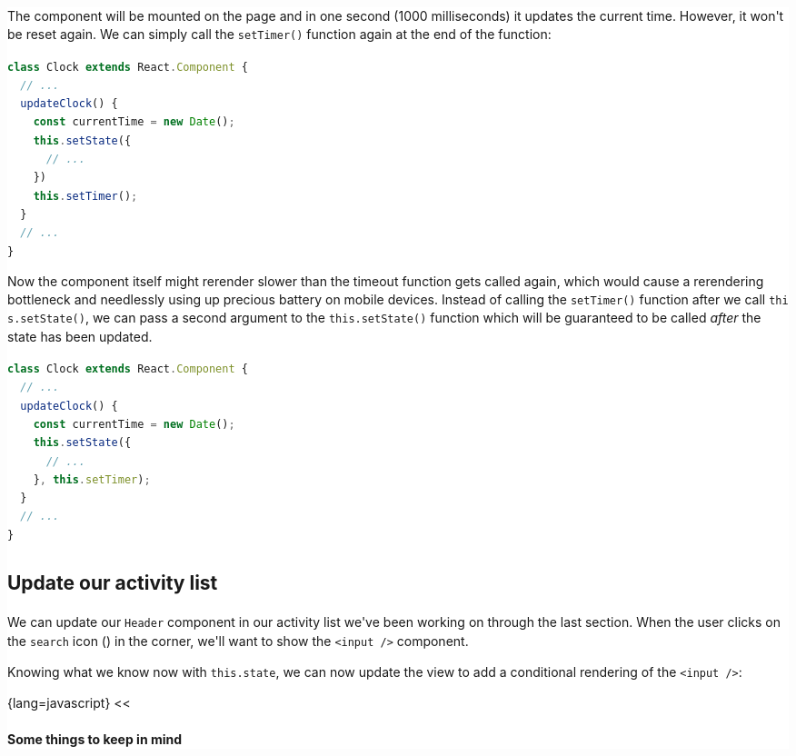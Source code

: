 
The component will be mounted on the page and in one second (1000 milliseconds) it updates the current time. However, it won't be reset again. We can simply call the `setTimer()` function again at the end of the function:

```javascript
class Clock extends React.Component {
  // ...
  updateClock() {
    const currentTime = new Date();
    this.setState({
      // ...
    })
    this.setTimer();
  }
  // ...
}
```

Now the component itself might rerender slower than the timeout function gets called again, which would cause a rerendering bottleneck and needlessly using up precious battery on mobile devices. Instead of calling the `setTimer()` function after we call `this.setState()`, we can pass a second argument to the `this.setState()` function which will be guaranteed to be called _after_ the state has been updated.

```javascript
class Clock extends React.Component {
  // ...
  updateClock() {
    const currentTime = new Date();
    this.setState({
      // ...
    }, this.setTimer);
  }
  // ...
}
```

<div id="demo2"></div>

## Update our activity list

We can update our `Header` component in our activity list we've been working on through the last section. When the user clicks on the `search` icon (<i class="fa fa-search"></i>) in the corner, we'll want to show the `<input />` component.

<div id="demo3"></div>

Knowing what we know now with `this.state`, we can now update the view to add a conditional rendering of the `<input />`:

{lang=javascript}
<<[](header1.js)

#### Some things to keep in mind

